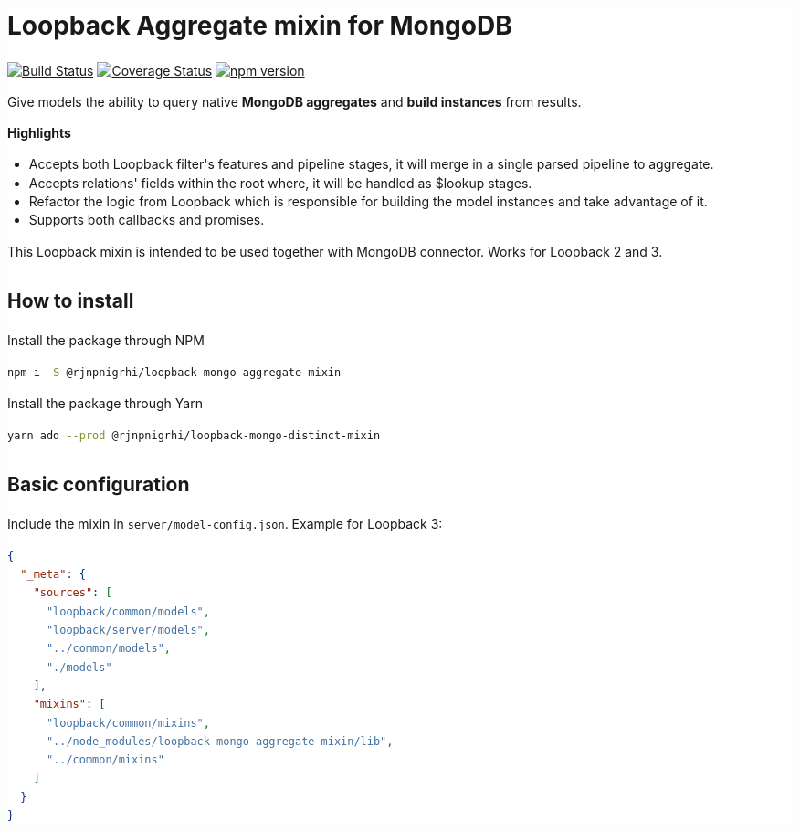 # Loopback Aggregate mixin for MongoDB

[![Build Status](https://travis-ci.org/aliatech/loopback-mongo-aggregate-mixin.svg?branch=master)](https://travis-ci.org/aliatech/loopback-mongo-aggregate-mixin)
[![Coverage Status](https://coveralls.io/repos/github/aliatech/loopback-mongo-aggregate-mixin/badge.svg?branch=master)](https://coveralls.io/github/aliatech/loopback-mongo-aggregate-mixin?branch=master)
[![npm version](https://img.shields.io/npm/v/@aliatech/loopback-mongo-aggregate-mixin.svg?color=blue)](https://www.npmjs.com/package/@aliatech/loopback-mongo-aggregate-mixin)


Give models the ability to query native **MongoDB aggregates** and **build instances** from results.

**Highlights**

* Accepts both Loopback filter's features and pipeline stages, it will merge in a single parsed pipeline to aggregate.  
* Accepts relations' fields within the root where, it will be handled as $lookup stages.
* Refactor the logic from Loopback which is responsible for building the model instances and take advantage of it.
* Supports both callbacks and promises.

This Loopback mixin is intended to be used together with MongoDB connector.
Works for Loopback 2 and 3.

## How to install

Install the package through NPM

```bash
npm i -S @rjnpnigrhi/loopback-mongo-aggregate-mixin
```

Install the package through Yarn

```bash
yarn add --prod @rjnpnigrhi/loopback-mongo-distinct-mixin
```

## Basic configuration

Include the mixin in `server/model-config.json`. Example for Loopback 3:

```json
{
  "_meta": {
    "sources": [
      "loopback/common/models",
      "loopback/server/models",
      "../common/models",
      "./models"
    ],
    "mixins": [
      "loopback/common/mixins",
      "../node_modules/loopback-mongo-aggregate-mixin/lib",
      "../common/mixins"
    ]
  }
}
```
